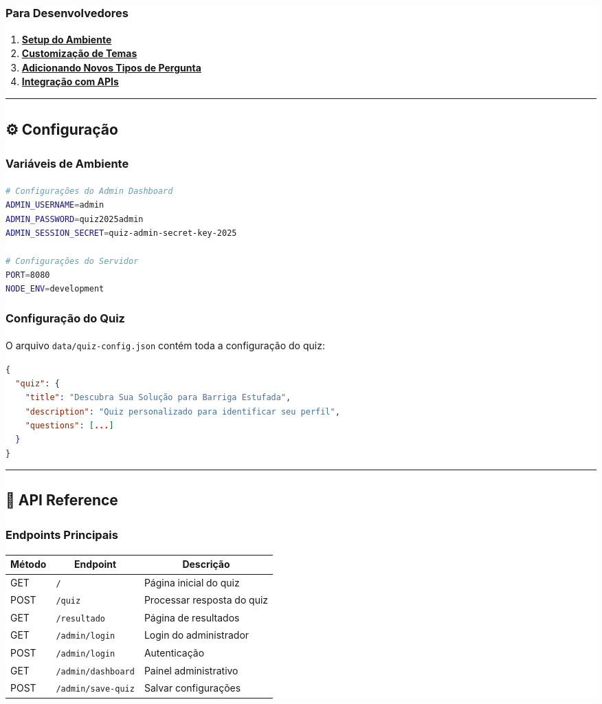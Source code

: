 ### Para Desenvolvedores

1. **[Setup do Ambiente](guides/dev-setup.md)**
2. **[Customização de Temas](guides/dev-theming.md)**
3. **[Adicionando Novos Tipos de Pergunta](guides/dev-question-types.md)**
4. **[Integração com APIs](guides/dev-api-integration.md)**

---

## ⚙️ Configuração

### Variáveis de Ambiente

```bash
# Configurações do Admin Dashboard
ADMIN_USERNAME=admin
ADMIN_PASSWORD=quiz2025admin
ADMIN_SESSION_SECRET=quiz-admin-secret-key-2025

# Configurações do Servidor
PORT=8080
NODE_ENV=development
```

### Configuração do Quiz

O arquivo `data/quiz-config.json` contém toda a configuração do quiz:

```json
{
  "quiz": {
    "title": "Descubra Sua Solução para Barriga Estufada",
    "description": "Quiz personalizado para identificar seu perfil",
    "questions": [...]
  }
}
```

---

## 🔌 API Reference

### Endpoints Principais

| Método | Endpoint | Descrição |
|--------|----------|-----------|
| GET | `/` | Página inicial do quiz |
| POST | `/quiz` | Processar resposta do quiz |
| GET | `/resultado` | Página de resultados |
| GET | `/admin/login` | Login do administrador |
| POST | `/admin/login` | Autenticação |
| GET | `/admin/dashboard` | Painel administrativo |
| POST | `/admin/save-quiz` | Salvar configurações |
